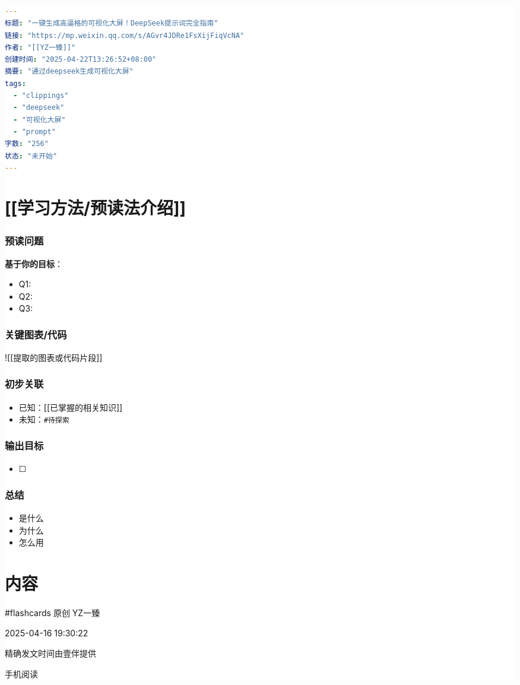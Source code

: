 ```yaml
---
标题: "一键生成高逼格的可视化大屏！DeepSeek提示词完全指南"
链接: "https://mp.weixin.qq.com/s/AGvr4JDRe1FsXijFiqVcNA"
作者: "[[YZ一臻]]"
创建时间: "2025-04-22T13:26:52+08:00"
摘要: "通过deepseek生成可视化大屏"
tags:
  - "clippings"
  - "deepseek"
  - "可视化大屏"
  - "prompt"
字数: "256"
状态: "未开始"
---
```

# [[学习方法/预读法介绍]]
### 预读问题  
**基于你的目标**：
- Q1: 
- Q2: 
- Q3:   

### 关键图表/代码  
![[提取的图表或代码片段]]
### 初步关联  
- 已知：[[已掌握的相关知识]]  
- 未知：`#待探索`  

### 输出目标
- [ ] 

### 总结
- 是什么
- 为什么
- 怎么用

# 内容
#flashcards
原创 YZ一臻

2025-04-16 19:30:22

精确发文时间由壹伴提供

手机阅读
